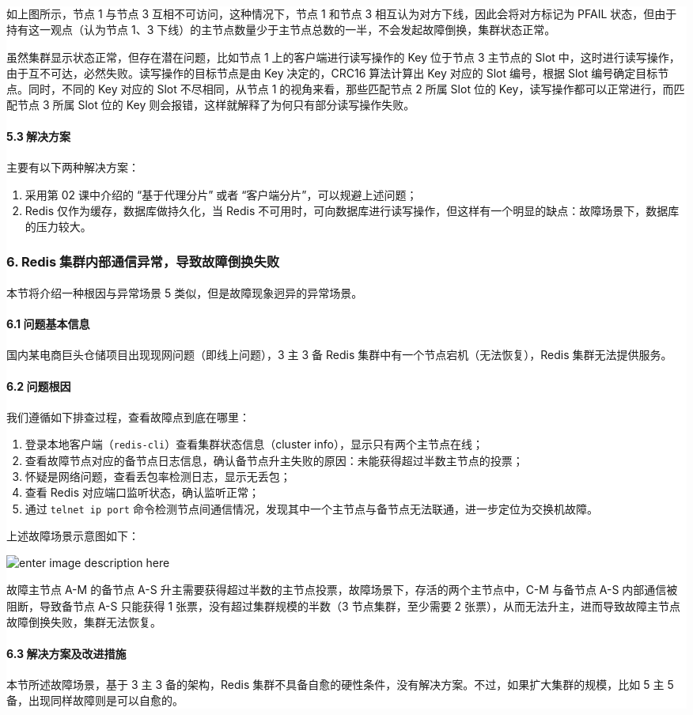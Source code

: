 如上图所示，节点 1 与节点 3 互相不可访问，这种情况下，节点 1 和节点 3 相互认为对方下线，因此会将对方标记为 PFAIL 状态，但由于持有这一观点（认为节点 1、3 下线）的主节点数量少于主节点总数的一半，不会发起故障倒换，集群状态正常。

虽然集群显示状态正常，但存在潜在问题，比如节点 1 上的客户端进行读写操作的 Key 位于节点 3 主节点的 Slot 中，这时进行读写操作，由于互不可达，必然失败。读写操作的目标节点是由 Key 决定的，CRC16 算法计算出 Key 对应的 Slot 编号，根据 Slot 编号确定目标节点。同时，不同的 Key 对应的 Slot 不尽相同，从节点 1 的视角来看，那些匹配节点 2 所属 Slot 位的 Key，读写操作都可以正常进行，而匹配节点 3 所属 Slot 位的 Key 则会报错，这样就解释了为何只有部分读写操作失败。

#### 5.3 解决方案

主要有以下两种解决方案：

1. 采用第 02 课中介绍的 “基于代理分片” 或者 “客户端分片”，可以规避上述问题；
2. Redis 仅作为缓存，数据库做持久化，当 Redis 不可用时，可向数据库进行读写操作，但这样有一个明显的缺点：故障场景下，数据库的压力较大。

### 6. Redis 集群内部通信异常，导致故障倒换失败

本节将介绍一种根因与异常场景 5 类似，但是故障现象迥异的异常场景。

#### 6.1 问题基本信息

国内某电商巨头仓储项目出现现网问题（即线上问题），3 主 3 备 Redis 集群中有一个节点宕机（无法恢复），Redis 集群无法提供服务。

#### 6.2 问题根因

我们遵循如下排查过程，查看故障点到底在哪里：

1. 登录本地客户端（`redis-cli`）查看集群状态信息（cluster info），显示只有两个主节点在线；
2. 查看故障节点对应的备节点日志信息，确认备节点升主失败的原因：未能获得超过半数主节点的投票；
3. 怀疑是网络问题，查看丢包率检测日志，显示无丢包；
4. 查看 Redis 对应端口监听状态，确认监听正常；
5. 通过 `telnet ip port` 命令检测节点间通信情况，发现其中一个主节点与备节点无法联通，进一步定位为交换机故障。

上述故障场景示意图如下：

![enter image description here](http://images.gitbook.cn/92a19d60-3fd1-11e8-9e37-a924cb695a5d)

故障主节点 A-M 的备节点 A-S 升主需要获得超过半数的主节点投票，故障场景下，存活的两个主节点中，C-M 与备节点 A-S 内部通信被阻断，导致备节点 A-S 只能获得 1 张票，没有超过集群规模的半数（3 节点集群，至少需要 2 张票），从而无法升主，进而导致故障主节点故障倒换失败，集群无法恢复。

#### 6.3 解决方案及改进措施

本节所述故障场景，基于 3 主 3 备的架构，Redis 集群不具备自愈的硬性条件，没有解决方案。不过，如果扩大集群的规模，比如 5 主 5 备，出现同样故障则是可以自愈的。